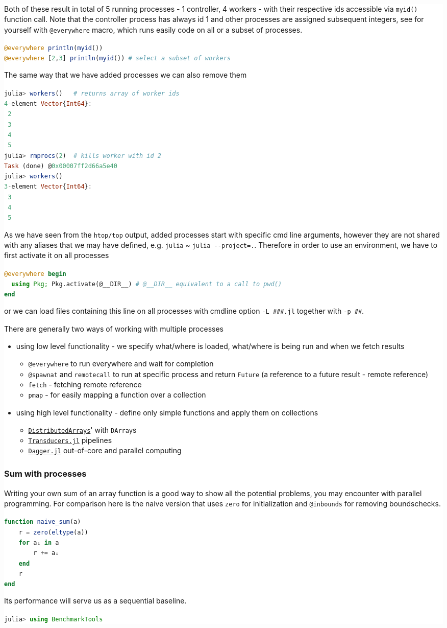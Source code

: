 Both of these result in total of 5 running processes - 1 controller, 4 workers - with their respective ids accessible via `myid()` function call. Note that the controller process has always id 1 and other processes are assigned subsequent integers, see for yourself with `@everywhere` macro, which runs easily code on all or a subset of processes.
```julia
@everywhere println(myid())
@everywhere [2,3] println(myid()) # select a subset of workers
```

The same way that we have added processes we can also remove them
```julia
julia> workers()   # returns array of worker ids
4-element Vector{Int64}:
 2
 3
 4
 5
julia> rmprocs(2)  # kills worker with id 2
Task (done) @0x00007ff2d66a5e40
julia> workers()
3-element Vector{Int64}:
 3
 4
 5
```

As we have seen from the `htop/top` output, added processes start with specific cmd line arguments, however they are not shared with any aliases that we may have defined, e.g. `julia` ~ `julia --project=.`. Therefore in order to use an environment, we have to first activate it on all processes
```julia
@everywhere begin
  using Pkg; Pkg.activate(@__DIR__) # @__DIR__ equivalent to a call to pwd()
end
```
or we can load files containing this line on all processes with cmdline option `-L ###.jl` together with `-p ##`.

There are generally two ways of working with multiple processes
- using low level functionality - we specify what/where is loaded, what/where is being run and when we fetch results
    + `@everywhere` to run everywhere and wait for completion
    + `@spawnat` and `remotecall` to run at specific process and return `Future` (a reference to a future result - remote reference)
    + `fetch` - fetching remote reference
    * `pmap` - for easily mapping a function over a collection

- using high level functionality - define only simple functions and apply them on collections
    + [`DistributedArrays`](https://github.com/JuliaParallel/DistributedArrays.jl)' with `DArray`s
    + [`Transducers.jl`](https://github.com/JuliaFolds/Transducers.jl) pipelines
    + [`Dagger.jl`](https://github.com/JuliaParallel/Dagger.jl) out-of-core and parallel computing

### Sum with processes
Writing your own sum of an array function is a good way to show all the potential problems, you may encounter with parallel programming. For comparison here is the naive version that uses `zero` for initialization and `@inbounds` for removing boundschecks.
```julia
function naive_sum(a)
    r = zero(eltype(a))
    for aᵢ in a
        r += aᵢ
    end
    r
end
```
Its performance will serve us as a sequential baseline.
```julia
julia> using BenchmarkTools
```

[^1]: Blogpost "Julia Joins Petaflop Club" [https://juliacomputing.com/media/2017/09/julia-joins-petaflop-club/](https://juliacomputing.com/media/2017/09/julia-joins-petaflop-club/)
[^2]: Performance metrics trend of CPUs in the last 42years: [https://www.karlrupp.net/2018/02/42-years-of-microprocessor-trend-data/](https://www.karlrupp.net/2018/02/42-years-of-microprocessor-trend-data/)
[^3]: NUMA - [https://en.wikipedia.org/wiki/Non-uniform\_memory\_access](https://en.wikipedia.org/wiki/Non-uniform_memory_access)
[^4]: Hyperthreading - [https://en.wikipedia.org/wiki/Hyper-threading](https://en.wikipedia.org/wiki/Hyper-threading)